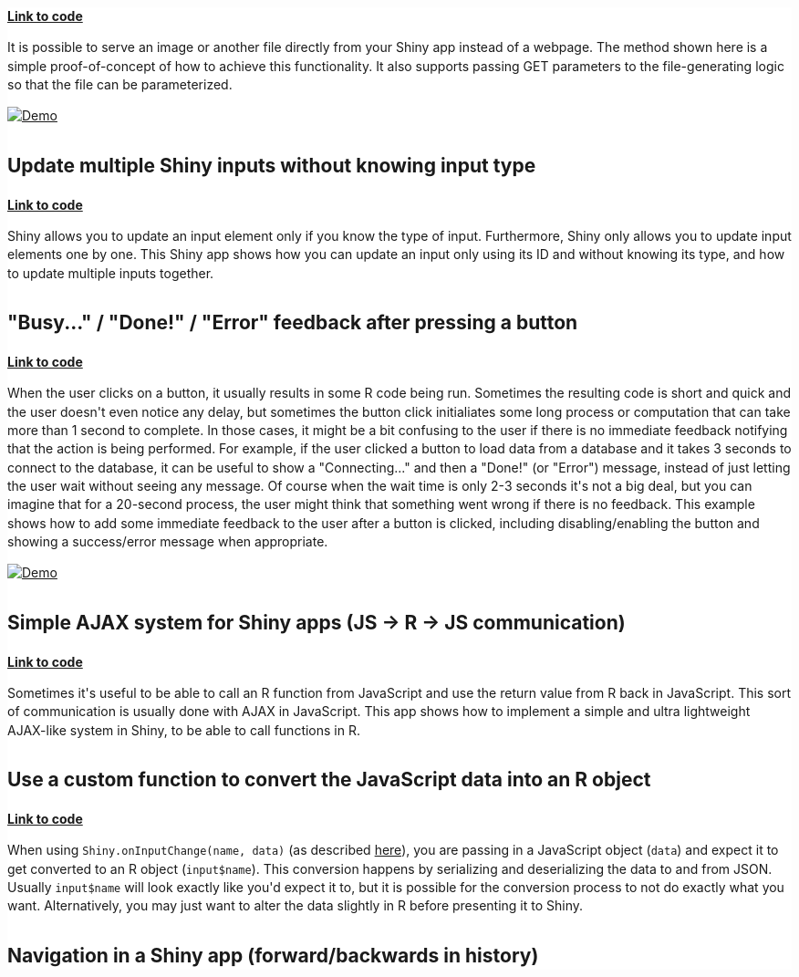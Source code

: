 **[Link to code](https://github.com/daattali/advanced-shiny/tree/master/serve-images-files)**

It is possible to serve an image or another file directly from your Shiny app instead of a webpage.  The method shown here is a simple proof-of-concept of how to achieve this functionality.  It also supports passing GET parameters to the file-generating logic so that the file can be parameterized.

[![Demo](https://raw.githubusercontent.com/daattali/advanced-shiny/master/serve-images-files/serve-images-files.gif)](https://github.com/daattali/advanced-shiny/tree/master/serve-images-files)

<h2 id="update-input">Update multiple Shiny inputs without knowing input type </h2>

**[Link to code](https://github.com/daattali/advanced-shiny/tree/master/update-input)**

Shiny allows you to update an input element only if you know the type of input. Furthermore, Shiny only allows you to update input elements one by one.  This Shiny app shows how you can update an input only using its ID and without knowing its type, and how to update multiple inputs together.

<h2 id="busy-indicator">"Busy..." / "Done!" / "Error" feedback after pressing a button</h2>

**[Link to code](https://github.com/daattali/advanced-shiny/tree/master/busy-indicator)**

When the user clicks on a button, it usually results in some R code being run. Sometimes the resulting code is short and quick and the user doesn't even notice any delay, but sometimes the button click initialiates some long process or computation that can take more than 1 second to complete. In those cases, it might be a bit confusing to the user if there is no immediate feedback notifying that the action is being performed. For example, if the user clicked a button to load data from a database and it takes 3 seconds to connect to the database, it can be useful to show a "Connecting..." and then a "Done!" (or "Error") message, instead of just letting the user wait without seeing any message. Of course when the wait time is only 2-3 seconds it's not a big deal, but you can imagine that for a 20-second process, the user might think that something went wrong if there is no feedback. This example shows how to add some immediate feedback to the user after a button is clicked, including disabling/enabling the button and showing a success/error message when appropriate.

[![Demo](https://raw.githubusercontent.com/daattali/advanced-shiny/master/busy-indicator/busy-indicator.gif)](https://github.com/daattali/advanced-shiny/tree/master/busy-indicator)

<h2 id="api-ajax">Simple AJAX system for Shiny apps (JS -> R -> JS communication)</h2>

**[Link to code](https://github.com/daattali/advanced-shiny/tree/master/api-ajax)**

Sometimes it's useful to be able to call an R function from JavaScript and use the return value from R back in JavaScript. This sort of communication is usually done with AJAX in JavaScript. This app shows how to implement a simple and ultra lightweight AJAX-like system in Shiny, to be able to call functions in R.

<h2 id="javascript-to-r-handler">Use a custom function to convert the JavaScript data into an R object</h2>

**[Link to code](https://github.com/daattali/advanced-shiny/tree/master/javascript-to-r-handler)**

When using `Shiny.onInputChange(name, data)` (as described [here](https://github.com/daattali/advanced-shiny/tree/master/message-javascript-to-r)), you are passing in a JavaScript object (`data`) and expect it to get converted to an R object (`input$name`). This conversion happens by serializing and deserializing the data to and from JSON. Usually `input$name` will look exactly like you'd expect it to, but it is possible for the conversion process to not do exactly what you want. Alternatively, you may just want to alter the data slightly in R before presenting it to Shiny.

<h2 id="navigate-history">Navigation in a Shiny app (forward/backwards in history)</h2>

